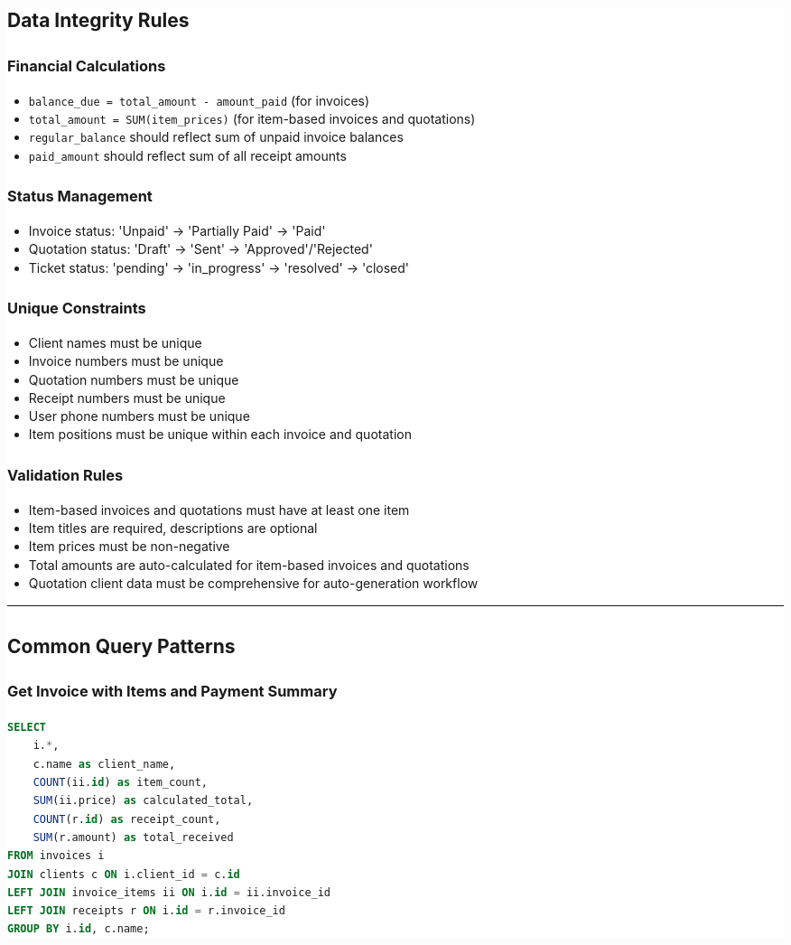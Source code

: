 ## Data Integrity Rules

### Financial Calculations

- `balance_due = total_amount - amount_paid` (for invoices)
- `total_amount = SUM(item_prices)` (for item-based invoices and quotations)
- `regular_balance` should reflect sum of unpaid invoice balances
- `paid_amount` should reflect sum of all receipt amounts

### Status Management

- Invoice status: 'Unpaid' → 'Partially Paid' → 'Paid'
- Quotation status: 'Draft' → 'Sent' → 'Approved'/'Rejected'
- Ticket status: 'pending' → 'in_progress' → 'resolved' → 'closed'

### Unique Constraints

- Client names must be unique
- Invoice numbers must be unique
- Quotation numbers must be unique
- Receipt numbers must be unique
- User phone numbers must be unique
- Item positions must be unique within each invoice and quotation

### Validation Rules

- Item-based invoices and quotations must have at least one item
- Item titles are required, descriptions are optional
- Item prices must be non-negative
- Total amounts are auto-calculated for item-based invoices and quotations
- Quotation client data must be comprehensive for auto-generation workflow

---

## Common Query Patterns

### Get Invoice with Items and Payment Summary

```sql
SELECT
    i.*,
    c.name as client_name,
    COUNT(ii.id) as item_count,
    SUM(ii.price) as calculated_total,
    COUNT(r.id) as receipt_count,
    SUM(r.amount) as total_received
FROM invoices i
JOIN clients c ON i.client_id = c.id
LEFT JOIN invoice_items ii ON i.id = ii.invoice_id
LEFT JOIN receipts r ON i.id = r.invoice_id
GROUP BY i.id, c.name;
```
